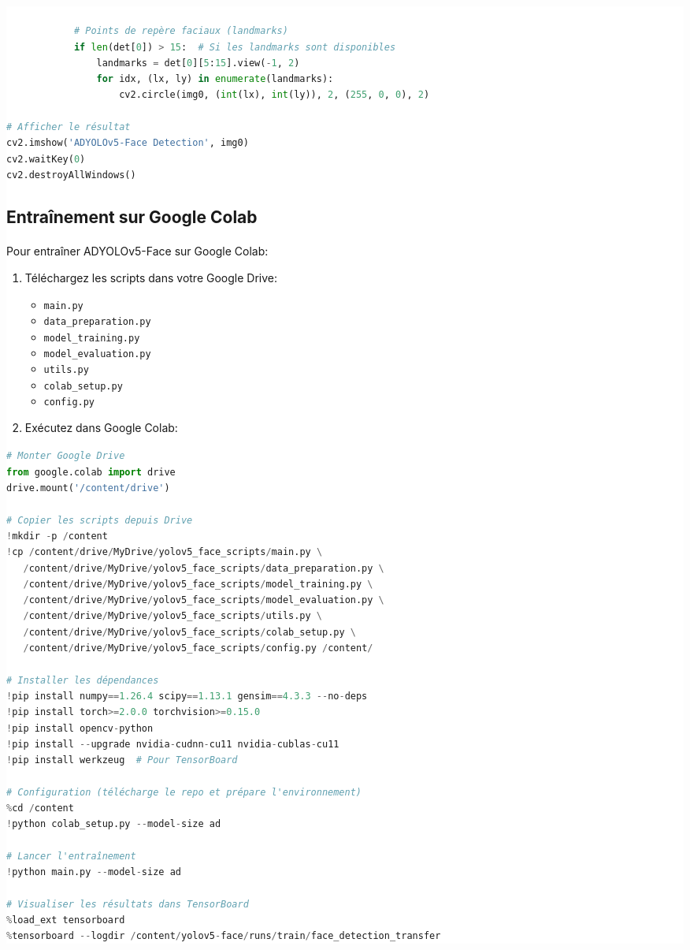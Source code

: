 ```python
            
            # Points de repère faciaux (landmarks)
            if len(det[0]) > 15:  # Si les landmarks sont disponibles
                landmarks = det[0][5:15].view(-1, 2)
                for idx, (lx, ly) in enumerate(landmarks):
                    cv2.circle(img0, (int(lx), int(ly)), 2, (255, 0, 0), 2)

# Afficher le résultat
cv2.imshow('ADYOLOv5-Face Detection', img0)
cv2.waitKey(0)
cv2.destroyAllWindows()
```

## Entraînement sur Google Colab

Pour entraîner ADYOLOv5-Face sur Google Colab:

1. Téléchargez les scripts dans votre Google Drive:
   - `main.py`
   - `data_preparation.py`
   - `model_training.py` 
   - `model_evaluation.py`
   - `utils.py`
   - `colab_setup.py`
   - `config.py`

2. Exécutez dans Google Colab:

```python
# Monter Google Drive
from google.colab import drive
drive.mount('/content/drive')

# Copier les scripts depuis Drive
!mkdir -p /content
!cp /content/drive/MyDrive/yolov5_face_scripts/main.py \
   /content/drive/MyDrive/yolov5_face_scripts/data_preparation.py \
   /content/drive/MyDrive/yolov5_face_scripts/model_training.py \
   /content/drive/MyDrive/yolov5_face_scripts/model_evaluation.py \
   /content/drive/MyDrive/yolov5_face_scripts/utils.py \
   /content/drive/MyDrive/yolov5_face_scripts/colab_setup.py \
   /content/drive/MyDrive/yolov5_face_scripts/config.py /content/

# Installer les dépendances
!pip install numpy==1.26.4 scipy==1.13.1 gensim==4.3.3 --no-deps
!pip install torch>=2.0.0 torchvision>=0.15.0
!pip install opencv-python
!pip install --upgrade nvidia-cudnn-cu11 nvidia-cublas-cu11
!pip install werkzeug  # Pour TensorBoard

# Configuration (télécharge le repo et prépare l'environnement)
%cd /content
!python colab_setup.py --model-size ad

# Lancer l'entraînement
!python main.py --model-size ad

# Visualiser les résultats dans TensorBoard
%load_ext tensorboard
%tensorboard --logdir /content/yolov5-face/runs/train/face_detection_transfer
```
